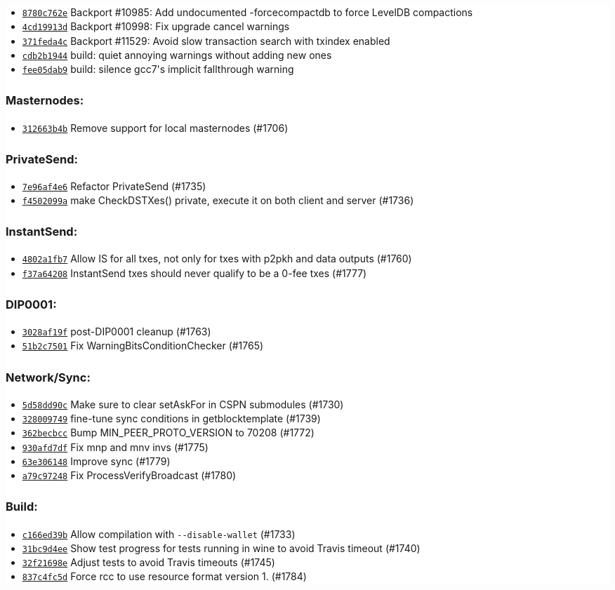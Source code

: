 - [`8780c762e`](https://github.com/cspnpay/cspn/commit/8780c762e) Backport #10985: Add undocumented -forcecompactdb to force LevelDB compactions
- [`4cd19913d`](https://github.com/cspnpay/cspn/commit/4cd19913d) Backport #10998: Fix upgrade cancel warnings
- [`371feda4c`](https://github.com/cspnpay/cspn/commit/371feda4c) Backport #11529: Avoid slow transaction search with txindex enabled
- [`cdb2b1944`](https://github.com/cspnpay/cspn/commit/cdb2b1944) build: quiet annoying warnings without adding new ones
- [`fee05dab9`](https://github.com/cspnpay/cspn/commit/fee05dab9) build: silence gcc7's implicit fallthrough warning

### Masternodes:
- [`312663b4b`](https://github.com/cspnpay/cspn/commit/312663b4b) Remove support for local masternodes (#1706)

### PrivateSend:
- [`7e96af4e6`](https://github.com/cspnpay/cspn/commit/7e96af4e6) Refactor PrivateSend (#1735)
- [`f4502099a`](https://github.com/cspnpay/cspn/commit/f4502099a) make CheckDSTXes() private, execute it on both client and server (#1736)

### InstantSend:
- [`4802a1fb7`](https://github.com/cspnpay/cspn/commit/4802a1fb7) Allow IS for all txes, not only for txes with p2pkh and data outputs (#1760)
- [`f37a64208`](https://github.com/cspnpay/cspn/commit/f37a64208) InstantSend txes should never qualify to be a 0-fee txes (#1777)

### DIP0001:
- [`3028af19f`](https://github.com/cspnpay/cspn/commit/3028af19f) post-DIP0001 cleanup (#1763)
- [`51b2c7501`](https://github.com/cspnpay/cspn/commit/51b2c7501) Fix WarningBitsConditionChecker (#1765)

### Network/Sync:
- [`5d58dd90c`](https://github.com/cspnpay/cspn/commit/5d58dd90c) Make sure to clear setAskFor in CSPN submodules (#1730)
- [`328009749`](https://github.com/cspnpay/cspn/commit/328009749) fine-tune sync conditions in getblocktemplate (#1739)
- [`362becbcc`](https://github.com/cspnpay/cspn/commit/362becbcc) Bump MIN_PEER_PROTO_VERSION to 70208 (#1772)
- [`930afd7df`](https://github.com/cspnpay/cspn/commit/930afd7df) Fix mnp and mnv invs (#1775)
- [`63e306148`](https://github.com/cspnpay/cspn/commit/63e306148) Improve sync (#1779)
- [`a79c97248`](https://github.com/cspnpay/cspn/commit/a79c97248) Fix ProcessVerifyBroadcast (#1780)

### Build:
- [`c166ed39b`](https://github.com/cspnpay/cspn/commit/c166ed39b) Allow compilation with `--disable-wallet` (#1733)
- [`31bc9d4ee`](https://github.com/cspnpay/cspn/commit/31bc9d4ee) Show test progress for tests running in wine to avoid Travis timeout (#1740)
- [`32f21698e`](https://github.com/cspnpay/cspn/commit/32f21698e) Adjust tests to avoid Travis timeouts (#1745)
- [`837c4fc5d`](https://github.com/cspnpay/cspn/commit/837c4fc5d) Force rcc to use resource format version 1. (#1784)

